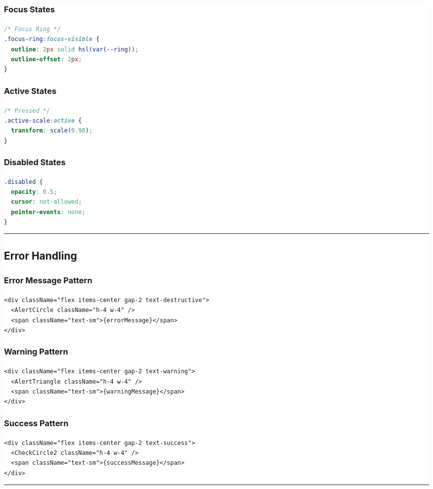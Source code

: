 ### Focus States
```css
/* Focus Ring */
.focus-ring:focus-visible {
  outline: 2px solid hsl(var(--ring));
  outline-offset: 2px;
}
```

### Active States
```css
/* Pressed */
.active-scale:active {
  transform: scale(0.98);
}
```

### Disabled States
```css
.disabled {
  opacity: 0.5;
  cursor: not-allowed;
  pointer-events: none;
}
```

---

## Error Handling

### Error Message Pattern
```tsx
<div className="flex items-center gap-2 text-destructive">
  <AlertCircle className="h-4 w-4" />
  <span className="text-sm">{errorMessage}</span>
</div>
```

### Warning Pattern
```tsx
<div className="flex items-center gap-2 text-warning">
  <AlertTriangle className="h-4 w-4" />
  <span className="text-sm">{warningMessage}</span>
</div>
```

### Success Pattern
```tsx
<div className="flex items-center gap-2 text-success">
  <CheckCircle2 className="h-4 w-4" />
  <span className="text-sm">{successMessage}</span>
</div>
```

---